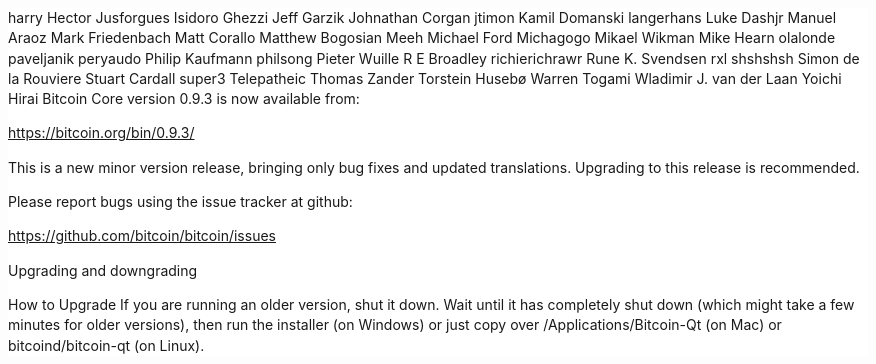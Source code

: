 harry
Hector Jusforgues
Isidoro Ghezzi
Jeff Garzik
Johnathan Corgan
jtimon
Kamil Domanski
langerhans
Luke Dashjr
Manuel Araoz
Mark Friedenbach
Matt Corallo
Matthew Bogosian
Meeh
Michael Ford
Michagogo
Mikael Wikman
Mike Hearn
olalonde
paveljanik
peryaudo
Philip Kaufmann
philsong
Pieter Wuille
R E Broadley
richierichrawr
Rune K. Svendsen
rxl
shshshsh
Simon de la Rouviere
Stuart Cardall
super3
Telepatheic
Thomas Zander
Torstein Husebø
Warren Togami
Wladimir J. van der Laan
Yoichi Hirai
Bitcoin Core version 0.9.3 is now available from:

https://bitcoin.org/bin/0.9.3/

This is a new minor version release, bringing only bug fixes and updated
translations. Upgrading to this release is recommended.

Please report bugs using the issue tracker at github:

https://github.com/bitcoin/bitcoin/issues

Upgrading and downgrading

How to Upgrade
If you are running an older version, shut it down. Wait until it has completely
shut down (which might take a few minutes for older versions), then run the
installer (on Windows) or just copy over /Applications/Bitcoin-Qt (on Mac) or
bitcoind/bitcoin-qt (on Linux).
